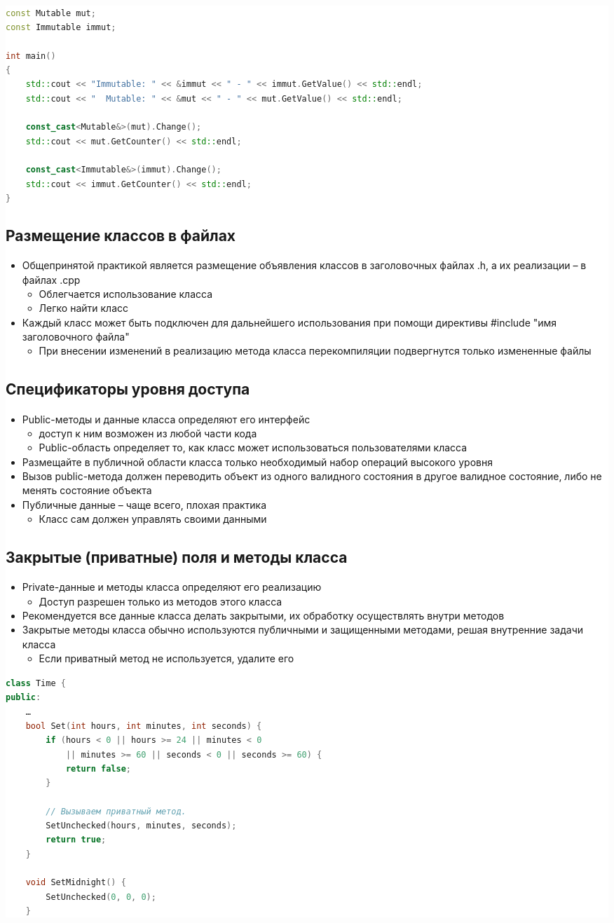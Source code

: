 ```c++
const Mutable mut;
const Immutable immut;

int main()
{
    std::cout << "Immutable: " << &immut << " - " << immut.GetValue() << std::endl;
    std::cout << "  Mutable: " << &mut << " - " << mut.GetValue() << std::endl;

    const_cast<Mutable&>(mut).Change();
    std::cout << mut.GetCounter() << std::endl;

    const_cast<Immutable&>(immut).Change();
    std::cout << immut.GetCounter() << std::endl;
}
```

## Размещение классов в файлах
- Общепринятой практикой является размещение объявления классов в заголовочных файлах .h, а их реализации – в файлах .cpp
  - Облегчается использование класса
  - Легко найти класс
- Каждый класс может быть подключен для дальнейшего использования при помощи директивы #include "имя заголовочного файла"
  - При внесении изменений в реализацию метода класса перекомпиляции подвергнутся только измененные файлы

## Спецификаторы уровня доступа
- Public-методы и данные класса определяют его интерфейс
  - доступ к ним возможен из любой части кода
  - Public-область определяет то, как класс может использоваться пользователями класса
- Размещайте в публичной области класса только необходимый набор операций высокого уровня
- Вызов public-метода должен переводить объект из одного валидного состояния в другое валидное состояние, либо не менять состояние объекта
- Публичные данные – чаще всего, плохая практика
  - Класс сам должен управлять своими данными

## Закрытые (приватные) поля и методы класса
- Private-данные и методы класса определяют его реализацию 
  - Доступ разрешен только из методов этого класса
- Рекомендуется все данные класса делать закрытыми, их обработку осуществлять внутри методов
- Закрытые методы класса обычно используются публичными и защищенными методами, решая внутренние задачи класса
  - Если приватный метод не используется, удалите его

```c++
class Time {
public:
    … 
    bool Set(int hours, int minutes, int seconds) {
        if (hours < 0 || hours >= 24 || minutes < 0
            || minutes >= 60 || seconds < 0 || seconds >= 60) {
            return false;
        }

        // Вызываем приватный метод.
        SetUnchecked(hours, minutes, seconds);
        return true;
    }

    void SetMidnight() {
        SetUnchecked(0, 0, 0);
    }
```